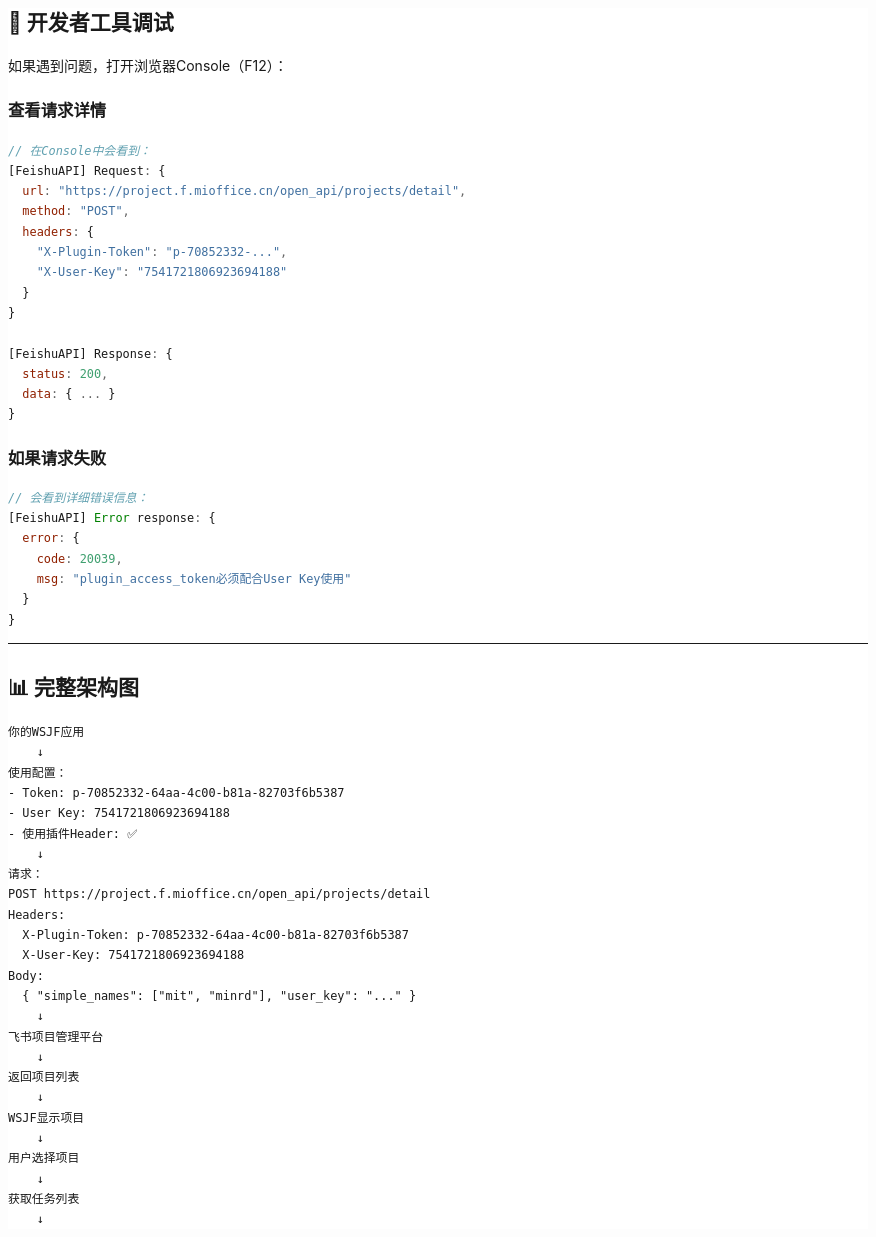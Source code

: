 
## 🔧 开发者工具调试

如果遇到问题，打开浏览器Console（F12）：

### 查看请求详情
```javascript
// 在Console中会看到：
[FeishuAPI] Request: {
  url: "https://project.f.mioffice.cn/open_api/projects/detail",
  method: "POST",
  headers: {
    "X-Plugin-Token": "p-70852332-...",
    "X-User-Key": "7541721806923694188"
  }
}

[FeishuAPI] Response: {
  status: 200,
  data: { ... }
}
```

### 如果请求失败
```javascript
// 会看到详细错误信息：
[FeishuAPI] Error response: {
  error: {
    code: 20039,
    msg: "plugin_access_token必须配合User Key使用"
  }
}
```

---

## 📊 完整架构图

```
你的WSJF应用
    ↓
使用配置：
- Token: p-70852332-64aa-4c00-b81a-82703f6b5387
- User Key: 7541721806923694188
- 使用插件Header: ✅
    ↓
请求：
POST https://project.f.mioffice.cn/open_api/projects/detail
Headers:
  X-Plugin-Token: p-70852332-64aa-4c00-b81a-82703f6b5387
  X-User-Key: 7541721806923694188
Body:
  { "simple_names": ["mit", "minrd"], "user_key": "..." }
    ↓
飞书项目管理平台
    ↓
返回项目列表
    ↓
WSJF显示项目
    ↓
用户选择项目
    ↓
获取任务列表
    ↓
```